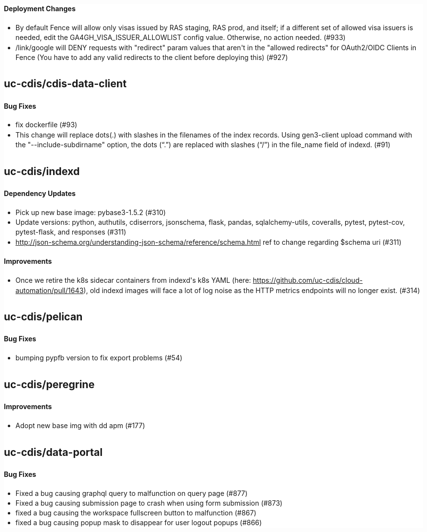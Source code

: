 #### Deployment Changes
  - By default Fence will allow only visas issued by RAS staging, RAS prod, and 
    itself; if a different set of allowed visa issuers is needed, edit the 
    GA4GH_VISA_ISSUER_ALLOWLIST config value. Otherwise, no action needed. 
    (#933)
  - /link/google will DENY requests with "redirect" param values that aren't in 
    the "allowed redirects" for OAuth2/OIDC Clients in Fence (You have to add 
    any valid redirects to the client before deploying this) (#927)

## uc-cdis/cdis-data-client

#### Bug Fixes
  - fix dockerfile (#93)
  - This change will replace dots(.) with slashes in the filenames of the index 
    records. Using gen3-client upload command with the "--include-subdirname" 
    option, the dots (“.”) are replaced with slashes (“/”) in the file_name 
    field of indexd. (#91)

## uc-cdis/indexd

#### Dependency Updates
  - Pick up new base image: pybase3-1.5.2 (#310)
  - Update versions: python, authutils, cdiserrors, jsonschema, flask, pandas, 
    sqlalchemy-utils, coveralls, pytest, pytest-cov, pytest-flask, and 
    responses (#311)
  - http://json-schema.org/understanding-json-schema/reference/schema.html ref 
    to change regarding $schema uri (#311)

#### Improvements
  - Once we retire the k8s sidecar containers from indexd's k8s YAML (here: 
    https://github.com/uc-cdis/cloud-automation/pull/1643), old indexd images 
    will face a lot of log noise as the HTTP metrics endpoints will no longer 
    exist. (#314)

## uc-cdis/pelican

#### Bug Fixes
  - bumping pypfb version to fix export problems (#54)

## uc-cdis/peregrine

#### Improvements
  - Adopt new base img with dd apm (#177)

## uc-cdis/data-portal

#### Bug Fixes
  - Fixed a bug causing graphql query to malfunction on query page (#877)
  - Fixed a bug causing submission page to crash when using form submission 
    (#873)
  - fixed a bug causing the workspace fullscreen button to malfunction (#867)
  - fixed a bug causing popup mask to disappear for user logout popups (#866)
